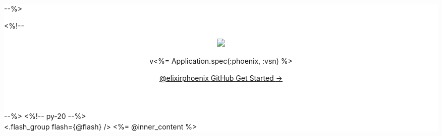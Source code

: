    </div>
</div> --%>

<%!-- <header class="px-4 sm:px-6 lg:px-8">
  <div class="flex items-center justify-between border-b border-zinc-100 py-3 text-sm">
    <div class="flex items-center gap-4">
      <a href="/">
        <img src={~p"/images/logo.svg"} width="36" />
      </a>
      <p class="bg-brand/5 text-brand rounded-full px-2 font-medium leading-6">
        v<%= Application.spec(:phoenix, :vsn) %>
      </p>
    </div>
    <div class="flex items-center gap-4 font-semibold leading-6 text-zinc-900">
      <a href="https://twitter.com/elixirphoenix" class="hover:text-zinc-700">
        @elixirphoenix
      </a>
      <a href="https://github.com/phoenixframework/phoenix" class="hover:text-zinc-700">
        GitHub
      </a>
      <a
        href="https://hexdocs.pm/phoenix/overview.html"
        class="rounded-lg bg-zinc-100 px-2 py-1 hover:bg-zinc-200/80"
      >
        Get Started <span aria-hidden="true">&rarr;</span>
      </a>
    </div>
  </div>
</header> --%>
<%!-- py-20 --%>
<main class="px-4 sm:px-6 lg:px-8">
  <div class="p-4 sm:ml-64">
    <div class="p-4 border-2 border-gray-200 border-dashed rounded-lg dark:border-gray-700">
      <div class="mx-auto max-w-2xl">
        <.flash_group flash={@flash} />
        <%= @inner_content %>
      </div>
    </div>
  </div>
</main>

